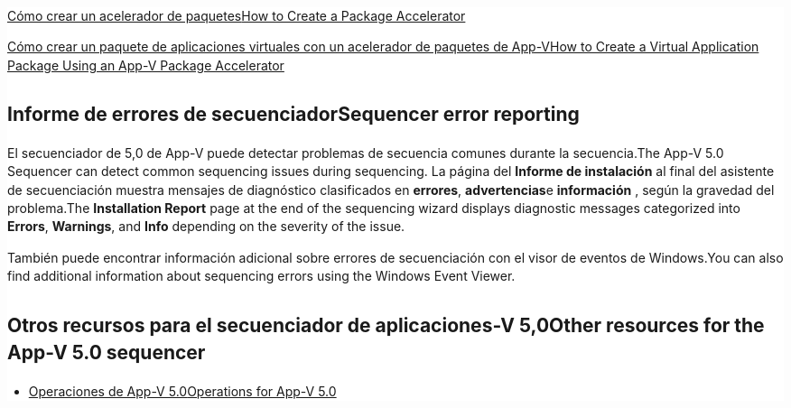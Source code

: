 [<span data-ttu-id="5cb8e-285">Cómo crear un acelerador de paquetes</span><span class="sxs-lookup"><span data-stu-id="5cb8e-285">How to Create a Package Accelerator</span></span>](how-to-create-a-package-accelerator.md)

[<span data-ttu-id="5cb8e-286">Cómo crear un paquete de aplicaciones virtuales con un acelerador de paquetes de App-V</span><span class="sxs-lookup"><span data-stu-id="5cb8e-286">How to Create a Virtual Application Package Using an App-V Package Accelerator</span></span>](how-to-create-a-virtual-application-package-using-an-app-v-package-accelerator.md)

## <span data-ttu-id="5cb8e-287">Informe de errores de secuenciador</span><span class="sxs-lookup"><span data-stu-id="5cb8e-287">Sequencer error reporting</span></span>


<span data-ttu-id="5cb8e-288">El secuenciador de 5,0 de App-V puede detectar problemas de secuencia comunes durante la secuencia.</span><span class="sxs-lookup"><span data-stu-id="5cb8e-288">The App-V 5.0 Sequencer can detect common sequencing issues during sequencing.</span></span> <span data-ttu-id="5cb8e-289">La página del **Informe de instalación** al final del asistente de secuenciación muestra mensajes de diagnóstico clasificados en **errores**, **advertencias**e **información** , según la gravedad del problema.</span><span class="sxs-lookup"><span data-stu-id="5cb8e-289">The **Installation Report** page at the end of the sequencing wizard displays diagnostic messages categorized into **Errors**, **Warnings**, and **Info** depending on the severity of the issue.</span></span>

<span data-ttu-id="5cb8e-290">También puede encontrar información adicional sobre errores de secuenciación con el visor de eventos de Windows.</span><span class="sxs-lookup"><span data-stu-id="5cb8e-290">You can also find additional information about sequencing errors using the Windows Event Viewer.</span></span>






## <a href="" id="other-resources-for-the-app-v-5-0-sequencer-"></a><span data-ttu-id="5cb8e-291">Otros recursos para el secuenciador de aplicaciones-V 5,0</span><span class="sxs-lookup"><span data-stu-id="5cb8e-291">Other resources for the App-V 5.0 sequencer</span></span>


-   [<span data-ttu-id="5cb8e-292">Operaciones de App-V 5.0</span><span class="sxs-lookup"><span data-stu-id="5cb8e-292">Operations for App-V 5.0</span></span>](operations-for-app-v-50.md)

 

 





